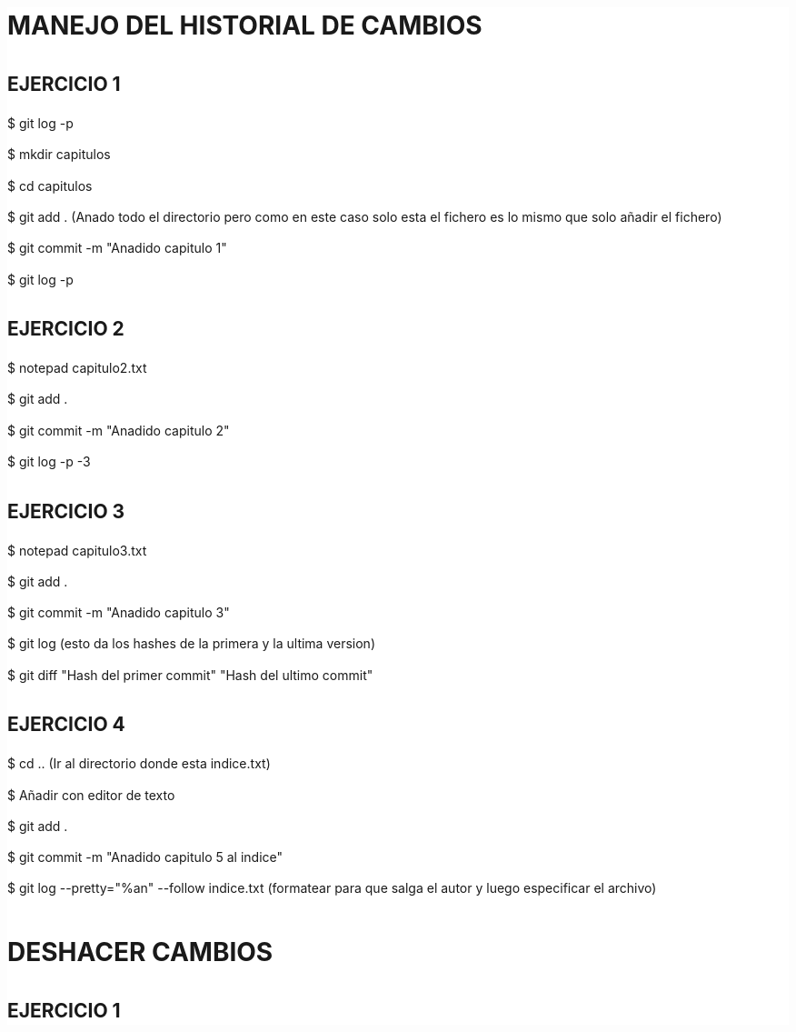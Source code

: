 # MANEJO DEL HISTORIAL DE CAMBIOS

## EJERCICIO 1

$ git log -p

$ mkdir capitulos

$ cd capitulos

$ git add . (Anado todo el directorio pero como en este caso solo esta el fichero
es lo mismo que solo añadir el fichero)

$ git commit -m "Anadido capitulo 1"

$ git log -p

## EJERCICIO 2

$ notepad capitulo2.txt

$ git add .

$ git commit -m "Anadido capitulo 2"

$ git log -p -3

## EJERCICIO 3

$ notepad capitulo3.txt

$ git add .

$ git commit -m "Anadido capitulo 3"

$ git log (esto da los hashes de la primera y la ultima version)

$ git diff "Hash del primer commit" "Hash del ultimo commit"

## EJERCICIO 4

$ cd .. (Ir al directorio donde esta indice.txt)

$ Añadir con editor de texto

$ git add .

$ git commit -m "Anadido capitulo 5 al indice"

$ git log --pretty="%an" --follow indice.txt (formatear para que salga el autor y luego especificar el archivo)

# DESHACER CAMBIOS

## EJERCICIO 1
